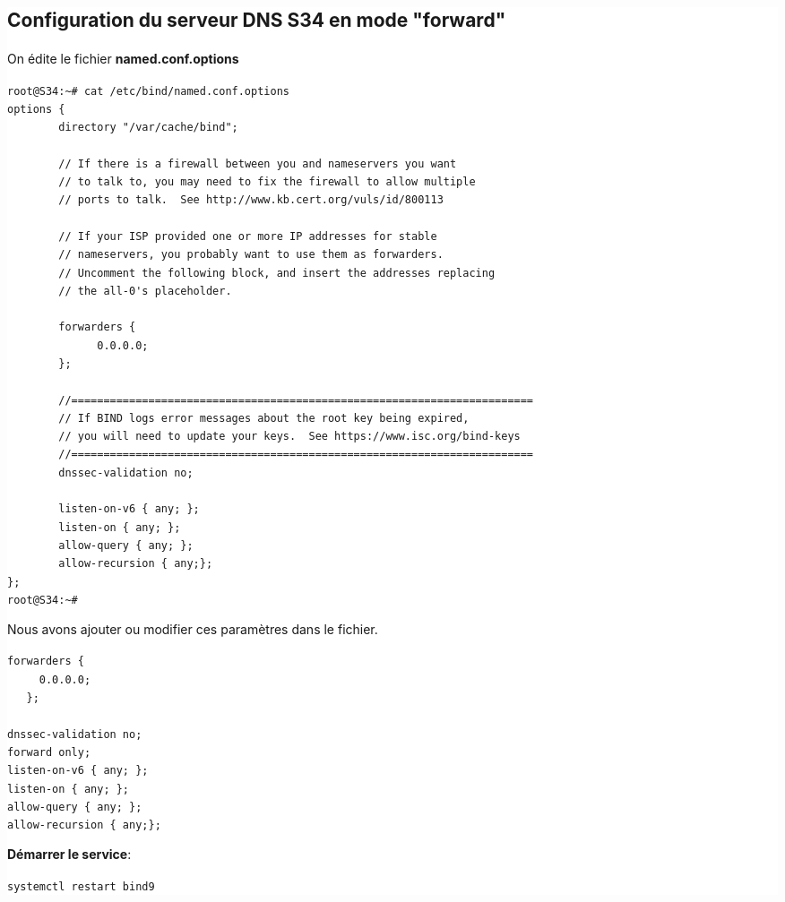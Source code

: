 ## Configuration du serveur DNS S34 en mode "forward"
On édite le fichier **named.conf.options**
```
root@S34:~# cat /etc/bind/named.conf.options
options {
        directory "/var/cache/bind";

        // If there is a firewall between you and nameservers you want
        // to talk to, you may need to fix the firewall to allow multiple
        // ports to talk.  See http://www.kb.cert.org/vuls/id/800113

        // If your ISP provided one or more IP addresses for stable
        // nameservers, you probably want to use them as forwarders.
        // Uncomment the following block, and insert the addresses replacing
        // the all-0's placeholder.

        forwarders {
              0.0.0.0;
        };

        //========================================================================
        // If BIND logs error messages about the root key being expired,
        // you will need to update your keys.  See https://www.isc.org/bind-keys
        //========================================================================
        dnssec-validation no;

        listen-on-v6 { any; };
        listen-on { any; };
        allow-query { any; };
        allow-recursion { any;};
};
root@S34:~#
```

Nous avons ajouter ou modifier ces paramètres dans le fichier.
```
forwarders {
     0.0.0.0;
   };

dnssec-validation no;
forward only;
listen-on-v6 { any; };
listen-on { any; };
allow-query { any; };
allow-recursion { any;};
```

**Démarrer le service**:
```
systemctl restart bind9
```
